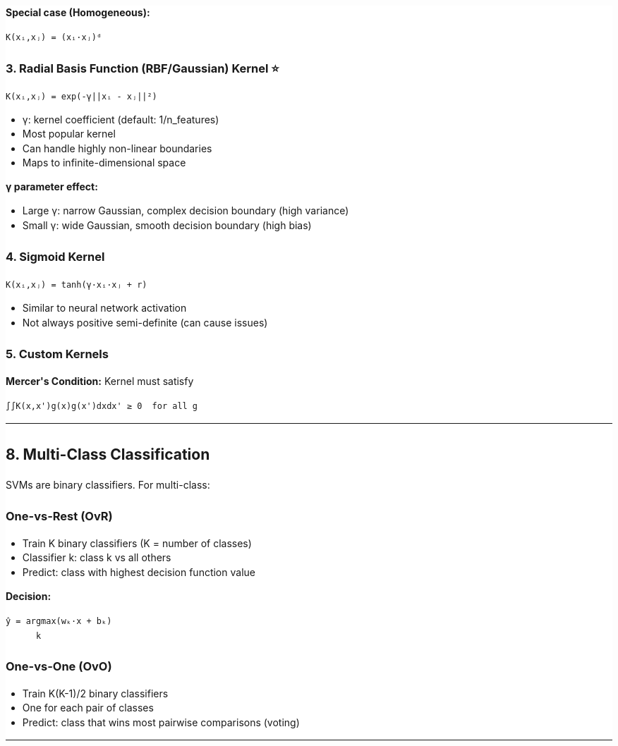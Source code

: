 **Special case (Homogeneous):**
```
K(xᵢ,xⱼ) = (xᵢ·xⱼ)ᵈ
```

### 3. Radial Basis Function (RBF/Gaussian) Kernel ⭐
```
K(xᵢ,xⱼ) = exp(-γ||xᵢ - xⱼ||²)
```
- γ: kernel coefficient (default: 1/n_features)
- Most popular kernel
- Can handle highly non-linear boundaries
- Maps to infinite-dimensional space

**γ parameter effect:**
- Large γ: narrow Gaussian, complex decision boundary (high variance)
- Small γ: wide Gaussian, smooth decision boundary (high bias)

### 4. Sigmoid Kernel
```
K(xᵢ,xⱼ) = tanh(γ·xᵢ·xⱼ + r)
```
- Similar to neural network activation
- Not always positive semi-definite (can cause issues)

### 5. Custom Kernels

**Mercer's Condition:** Kernel must satisfy
```
∫∫K(x,x')g(x)g(x')dxdx' ≥ 0  for all g
```

---

## 8. Multi-Class Classification

SVMs are binary classifiers. For multi-class:

### One-vs-Rest (OvR)
- Train K binary classifiers (K = number of classes)
- Classifier k: class k vs all others
- Predict: class with highest decision function value

**Decision:**
```
ŷ = argmax(wₖ·x + bₖ)
      k
```

### One-vs-One (OvO)
- Train K(K-1)/2 binary classifiers
- One for each pair of classes
- Predict: class that wins most pairwise comparisons (voting)

---